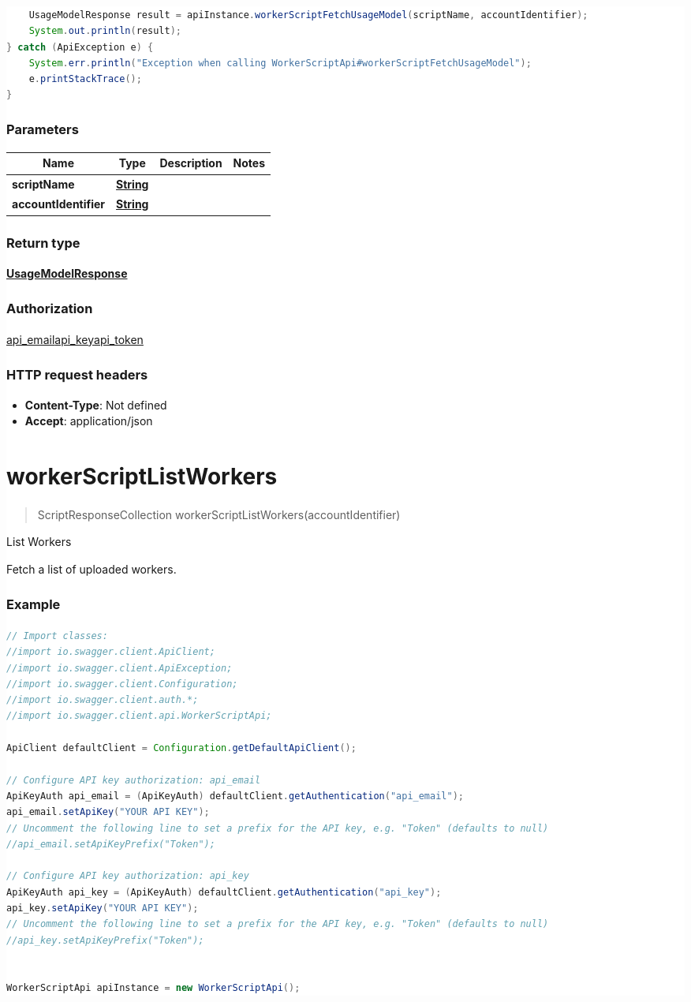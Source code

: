 ```java
    UsageModelResponse result = apiInstance.workerScriptFetchUsageModel(scriptName, accountIdentifier);
    System.out.println(result);
} catch (ApiException e) {
    System.err.println("Exception when calling WorkerScriptApi#workerScriptFetchUsageModel");
    e.printStackTrace();
}
```

### Parameters

Name | Type | Description  | Notes
------------- | ------------- | ------------- | -------------
 **scriptName** | [**String**](.md)|  |
 **accountIdentifier** | [**String**](.md)|  |

### Return type

[**UsageModelResponse**](UsageModelResponse.md)

### Authorization

[api_email](../README.md#api_email)[api_key](../README.md#api_key)[api_token](../README.md#api_token)

### HTTP request headers

 - **Content-Type**: Not defined
 - **Accept**: application/json

<a name="workerScriptListWorkers"></a>
# **workerScriptListWorkers**
> ScriptResponseCollection workerScriptListWorkers(accountIdentifier)

List Workers

Fetch a list of uploaded workers.

### Example
```java
// Import classes:
//import io.swagger.client.ApiClient;
//import io.swagger.client.ApiException;
//import io.swagger.client.Configuration;
//import io.swagger.client.auth.*;
//import io.swagger.client.api.WorkerScriptApi;

ApiClient defaultClient = Configuration.getDefaultApiClient();

// Configure API key authorization: api_email
ApiKeyAuth api_email = (ApiKeyAuth) defaultClient.getAuthentication("api_email");
api_email.setApiKey("YOUR API KEY");
// Uncomment the following line to set a prefix for the API key, e.g. "Token" (defaults to null)
//api_email.setApiKeyPrefix("Token");

// Configure API key authorization: api_key
ApiKeyAuth api_key = (ApiKeyAuth) defaultClient.getAuthentication("api_key");
api_key.setApiKey("YOUR API KEY");
// Uncomment the following line to set a prefix for the API key, e.g. "Token" (defaults to null)
//api_key.setApiKeyPrefix("Token");


WorkerScriptApi apiInstance = new WorkerScriptApi();
```